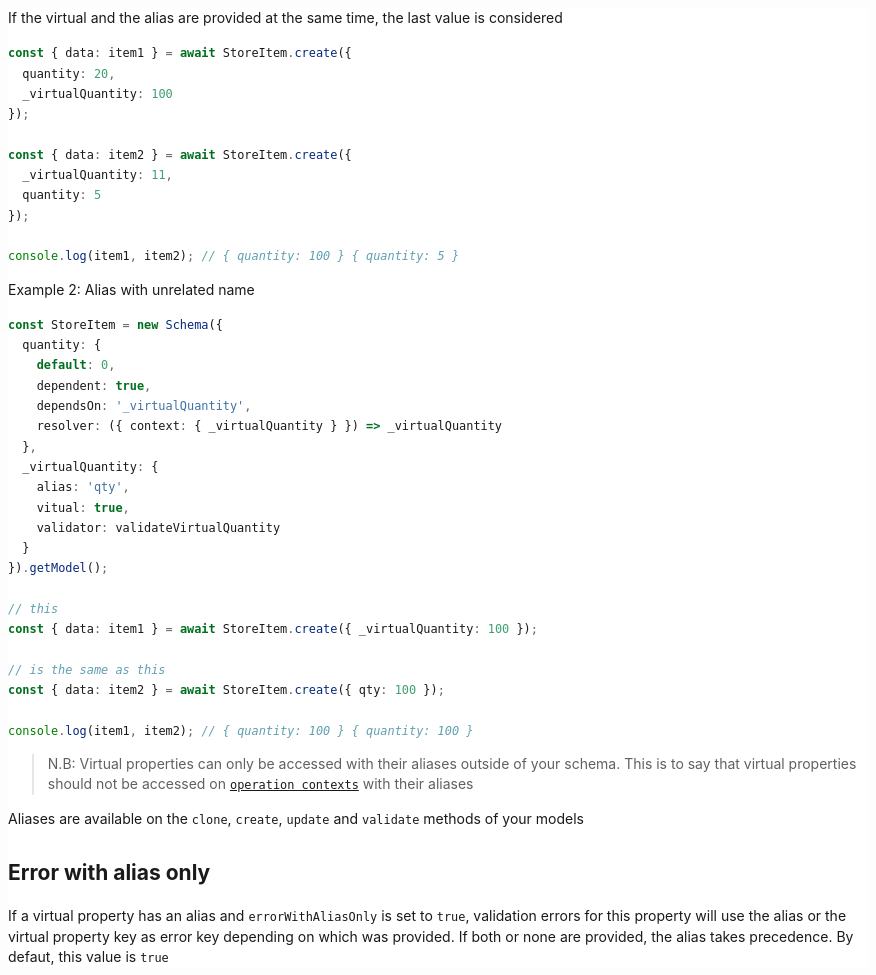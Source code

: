 If the virtual and the alias are provided at the same time, the last value is considered

```ts
const { data: item1 } = await StoreItem.create({
  quantity: 20,
  _virtualQuantity: 100
});

const { data: item2 } = await StoreItem.create({
  _virtualQuantity: 11,
  quantity: 5
});

console.log(item1, item2); // { quantity: 100 } { quantity: 5 }
```

Example 2: Alias with unrelated name

```ts
const StoreItem = new Schema({
  quantity: {
    default: 0,
    dependent: true,
    dependsOn: '_virtualQuantity',
    resolver: ({ context: { _virtualQuantity } }) => _virtualQuantity
  },
  _virtualQuantity: {
    alias: 'qty',
    vitual: true,
    validator: validateVirtualQuantity
  }
}).getModel();

// this
const { data: item1 } = await StoreItem.create({ _virtualQuantity: 100 });

// is the same as this
const { data: item2 } = await StoreItem.create({ qty: 100 });

console.log(item1, item2); // { quantity: 100 } { quantity: 100 }
```

> N.B: Virtual properties can only be accessed with their aliases outside of your schema. This is to say that virtual properties should not be accessed on [`operation contexts`](../life-cycles.md#the-operation-context) with their aliases

Aliases are available on the `clone`, `create`, `update` and `validate` methods of your models

## Error with alias only

If a virtual property has an alias and `errorWithAliasOnly` is set to `true`, validation errors for this property will use the alias or the virtual property key as error key depending on which was provided. If both or none are provided, the alias takes precedence. By defaut, this value is `true`
